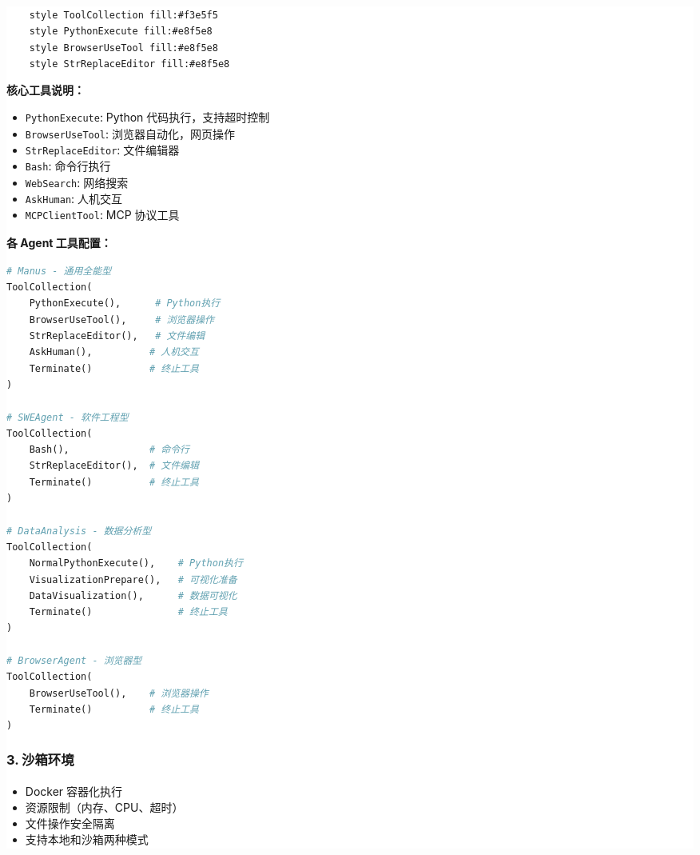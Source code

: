 ```mermaid
    style ToolCollection fill:#f3e5f5
    style PythonExecute fill:#e8f5e8
    style BrowserUseTool fill:#e8f5e8
    style StrReplaceEditor fill:#e8f5e8
```

**核心工具说明：**

- `PythonExecute`: Python 代码执行，支持超时控制
- `BrowserUseTool`: 浏览器自动化，网页操作
- `StrReplaceEditor`: 文件编辑器
- `Bash`: 命令行执行
- `WebSearch`: 网络搜索
- `AskHuman`: 人机交互
- `MCPClientTool`: MCP 协议工具

**各 Agent 工具配置：**

```python
# Manus - 通用全能型
ToolCollection(
    PythonExecute(),      # Python执行
    BrowserUseTool(),     # 浏览器操作
    StrReplaceEditor(),   # 文件编辑
    AskHuman(),          # 人机交互
    Terminate()          # 终止工具
)

# SWEAgent - 软件工程型
ToolCollection(
    Bash(),              # 命令行
    StrReplaceEditor(),  # 文件编辑
    Terminate()          # 终止工具
)

# DataAnalysis - 数据分析型
ToolCollection(
    NormalPythonExecute(),    # Python执行
    VisualizationPrepare(),   # 可视化准备
    DataVisualization(),      # 数据可视化
    Terminate()               # 终止工具
)

# BrowserAgent - 浏览器型
ToolCollection(
    BrowserUseTool(),    # 浏览器操作
    Terminate()          # 终止工具
)
```

### 3. 沙箱环境

- Docker 容器化执行
- 资源限制（内存、CPU、超时）
- 文件操作安全隔离
- 支持本地和沙箱两种模式

